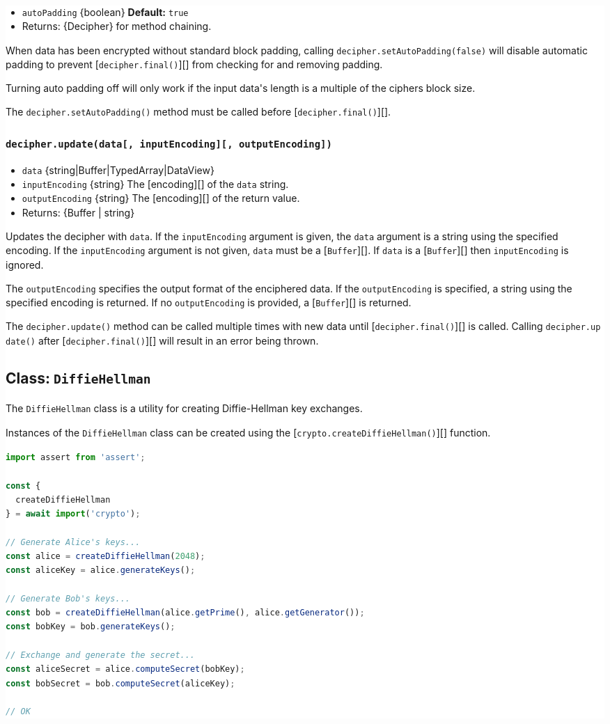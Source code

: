 

* `autoPadding` {boolean} **Default:** `true`
* Returns: {Decipher} for method chaining.

When data has been encrypted without standard block padding, calling
`decipher.setAutoPadding(false)` will disable automatic padding to prevent
[`decipher.final()`][] from checking for and removing padding.

Turning auto padding off will only work if the input data's length is a
multiple of the ciphers block size.

The `decipher.setAutoPadding()` method must be called before
[`decipher.final()`][].

### `decipher.update(data[, inputEncoding][, outputEncoding])`



* `data` {string|Buffer|TypedArray|DataView}
* `inputEncoding` {string} The [encoding][] of the `data` string.
* `outputEncoding` {string} The [encoding][] of the return value.
* Returns: {Buffer | string}

Updates the decipher with `data`. If the `inputEncoding` argument is given,
the `data`
argument is a string using the specified encoding. If the `inputEncoding`
argument is not given, `data` must be a [`Buffer`][]. If `data` is a
[`Buffer`][] then `inputEncoding` is ignored.

The `outputEncoding` specifies the output format of the enciphered
data. If the `outputEncoding`
is specified, a string using the specified encoding is returned. If no
`outputEncoding` is provided, a [`Buffer`][] is returned.

The `decipher.update()` method can be called multiple times with new data until
[`decipher.final()`][] is called. Calling `decipher.update()` after
[`decipher.final()`][] will result in an error being thrown.

## Class: `DiffieHellman`



The `DiffieHellman` class is a utility for creating Diffie-Hellman key
exchanges.

Instances of the `DiffieHellman` class can be created using the
[`crypto.createDiffieHellman()`][] function.

```mjs
import assert from 'assert';

const {
  createDiffieHellman
} = await import('crypto');

// Generate Alice's keys...
const alice = createDiffieHellman(2048);
const aliceKey = alice.generateKeys();

// Generate Bob's keys...
const bob = createDiffieHellman(alice.getPrime(), alice.getGenerator());
const bobKey = bob.generateKeys();

// Exchange and generate the secret...
const aliceSecret = alice.computeSecret(bobKey);
const bobSecret = bob.computeSecret(aliceKey);

// OK
```